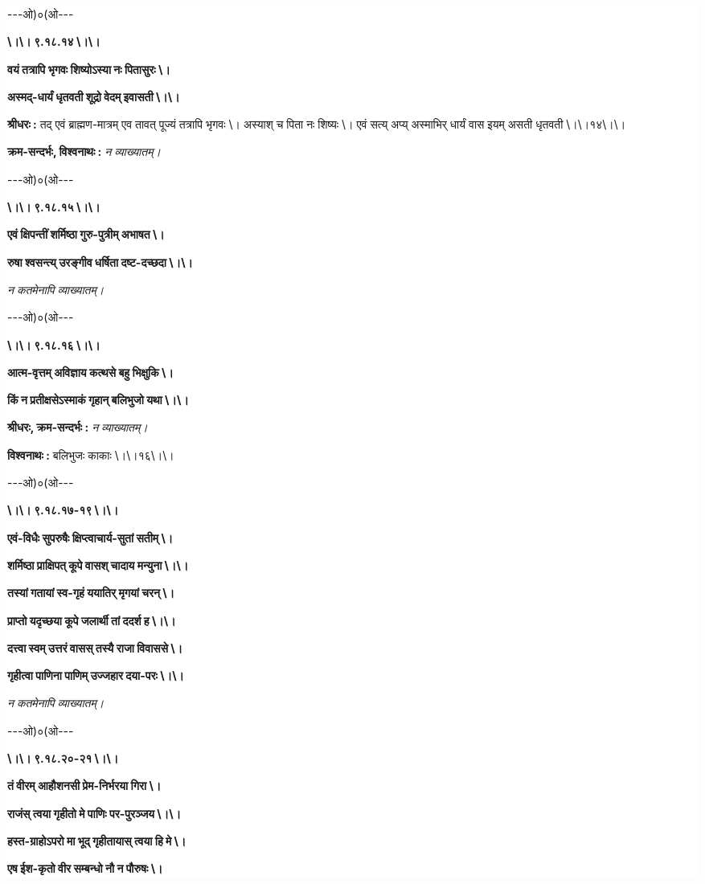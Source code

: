 ---ओ)०(ओ---

**\।\। ९.१८.१४ \।\।**

**वयं तत्रापि भृगवः शिष्योऽस्या नः पितासुरः \।**

**अस्मद्-धार्यं धृतवती शूद्रो वेदम् इवासती \।\।**

**श्रीधरः :** तद् एवं ब्राह्मण-मात्रम् एव तावत् पूज्यं तत्रापि
भृगवः \। अस्याश् च पिता नः शिष्यः \। एवं सत्य् अप्य् अस्माभिर् धार्यं
वास इयम् असती धृतवती \।\।१४\।\।

**क्रम-सन्दर्भः, विश्वनाथः :** *न व्याख्यातम्।*

---ओ)०(ओ---

**\।\। ९.१८.१५ \।\।**

**एवं क्षिपन्तीं शर्मिष्ठा गुरु-पुत्रीम् अभाषत \।**

**रुषा श्वसन्त्य् उरङ्गीव धर्षिता दष्ट-दच्छदा \।\।**

*न कतमेनापि व्याख्यातम्।*

---ओ)०(ओ---

**\।\। ९.१८.१६ \।\।**

**आत्म-वृत्तम् अविज्ञाय कत्थसे बहु भिक्षुकि \।**

**किं न प्रतीक्षसेऽस्माकं गृहान् बलिभुजो यथा \।\।**

**श्रीधरः, क्रम-सन्दर्भः :** *न व्याख्यातम्।*

**विश्वनाथः :** बलिभुजः काकाः \।\।१६\।\।

---ओ)०(ओ---

**\।\। ९.१८.१७-१९ \।\।**

**एवं-विधैः सुपरुषैः क्षिप्त्वाचार्य-सुतां सतीम् \।**

**शर्मिष्ठा प्राक्षिपत् कूपे वासश् चादाय मन्युना \।\।**

**तस्यां गतायां स्व-गृहं ययातिर् मृगयां चरन् \।**

**प्राप्तो यदृच्छया कूपे जलार्थी तां ददर्श ह \।\।**

**दत्त्वा स्वम् उत्तरं वासस् तस्यै राजा विवाससे \।**

**गृहीत्वा पाणिना पाणिम् उज्जहार दया-परः \।\।**

*न कतमेनापि व्याख्यातम्।*

---ओ)०(ओ---

**\।\। ९.१८.२०-२१ \।\।**

**तं वीरम् आहौशनसी प्रेम-निर्भरया गिरा \।**

**राजंस् त्वया गृहीतो मे पाणिः पर-पुरञ्जय \।\।**

**हस्त-ग्राहोऽपरो मा भूद् गृहीतायास् त्वया हि मे \।**

**एष ईश-कृतो वीर सम्बन्धो नौ न पौरुषः \।**
